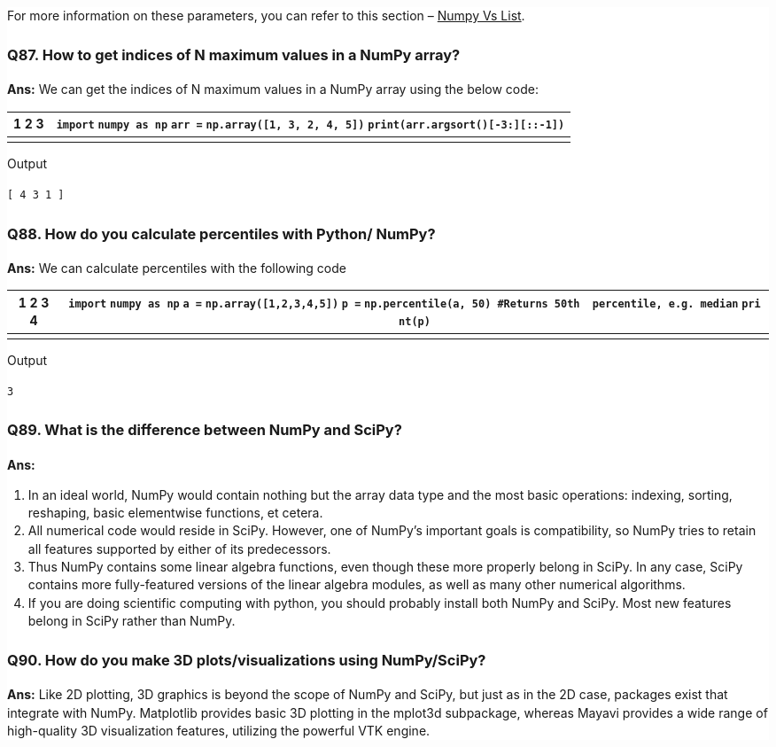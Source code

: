 For more information on these parameters, you can refer to this section – [Numpy Vs List](https://www.edureka.co/blog/python-numpy-tutorial/#NumpyVsList).

### **Q87. How to get indices of N maximum values in a NumPy array?**

**Ans:** We can get the indices of N maximum values in a NumPy array using the below code:

| 1  2  3 | `import`  `numpy as np`  `arr =`  `np.array([1, 3, 2, 4, 5])`  `print(arr.argsort()[-3:][::-1])` |
| ------- | ------------------------------------------------------------ |
|         |                                                              |

Output

```
[ 4 3 1 ]
```

### **Q88. How do you calculate percentiles with Python/ NumPy?**

**Ans:** We can calculate percentiles with the following code

| 1  2  3  4 | `import`  `numpy as np`  `a =` `np.array([1,2,3,4,5])`  `p =` `np.percentile(a, 50) #Returns 50th  percentile, e.g. median`  `print(p)` |
| ---------- | ------------------------------------------------------------ |
|            |                                                              |

Output

```
3
```

### **Q89. What is the difference between NumPy and SciPy?**

**Ans:** 

1. In     an ideal world, NumPy would contain nothing but the array data type and     the most basic operations: indexing, sorting, reshaping, basic elementwise     functions, et cetera. 
2. All     numerical code would reside in SciPy. However, one of NumPy’s important     goals is compatibility, so NumPy tries to retain all features supported by     either of its predecessors. 
3. Thus     NumPy contains some linear algebra functions, even though these more     properly belong in SciPy. In any case, SciPy contains more fully-featured     versions of the linear algebra modules, as well as many other numerical     algorithms. 
4. If     you are doing scientific computing with python, you should probably     install both NumPy and SciPy. Most new features belong in SciPy rather     than NumPy.

### **Q90. How do you make 3D plots/visualizations using NumPy/SciPy?**

**Ans:** Like 2D plotting, 3D graphics is beyond the scope of NumPy and SciPy, but just as in the 2D case, packages exist that integrate with NumPy. Matplotlib provides basic 3D plotting in the mplot3d subpackage, whereas Mayavi provides a wide range of high-quality 3D visualization features, utilizing the powerful VTK engine.
